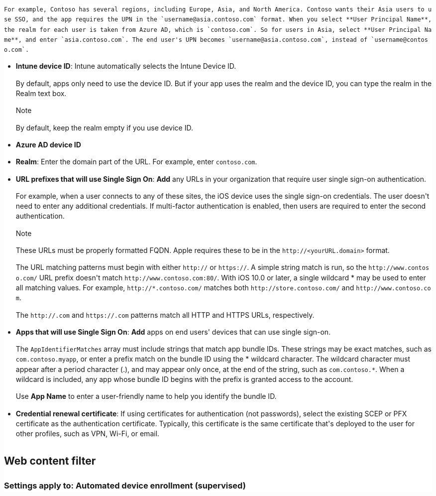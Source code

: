     For example, Contoso has several regions, including Europe, Asia, and North America. Contoso wants their Asia users to use SSO, and the app requires the UPN in the `username@asia.contoso.com` format. When you select **User Principal Name**, the realm for each user is taken from Azure AD, which is `contoso.com`. So for users in Asia, select **User Principal Name**, and enter `asia.contoso.com`. The end user's UPN becomes `username@asia.contoso.com`, instead of `username@contoso.com`.

  - **Intune device ID**: Intune automatically selects the Intune Device ID.

    By default, apps only need to use the device ID. But if your app uses the realm and the device ID, you can type the realm in the Realm text box.

    > [!NOTE]
    > By default, keep the realm empty if you use device ID.

  - **Azure AD device ID**

- **Realm**: Enter the domain part of the URL. For example, enter `contoso.com`.
- **URL prefixes that will use Single Sign On**: **Add** any URLs in your organization that require user single sign-on authentication.

  For example, when a user connects to any of these sites, the iOS device uses the single sign-on credentials. The user doesn't need to enter any additional credentials. If multi-factor authentication is enabled, then users are required to enter the second authentication.

  > [!NOTE]
  > These URLs must be properly formatted FQDN. Apple requires these to be in the `http://<yourURL.domain>` format.

  The URL matching patterns must begin with either `http://` or `https://`. A simple string match is run, so the `http://www.contoso.com/` URL prefix doesn't match `http://www.contoso.com:80/`. With iOS 10.0 or later, a single wildcard \* may be used to enter all matching values. For example, `http://*.contoso.com/` matches both `http://store.contoso.com/` and `http://www.contoso.com`.

  The `http://.com` and `https://.com` patterns match all HTTP and HTTPS URLs, respectively.

- **Apps that will use Single Sign On**: **Add** apps on end users' devices that can use single sign-on.

  The `AppIdentifierMatches` array must include strings that match app bundle IDs. These strings may be exact matches, such as `com.contoso.myapp`, or enter a prefix match on the bundle ID using the \* wildcard character. The wildcard character must appear after a period character (.), and may appear only once, at the end of the string, such as `com.contoso.*`. When a wildcard is included, any app whose bundle ID begins with the prefix is granted access to the account.

  Use **App Name** to enter a user-friendly name to help you identify the bundle ID.

- **Credential renewal certificate**: If using certificates for authentication (not passwords), select the existing SCEP or PFX certificate as the authentication certificate. Typically, this certificate is the same certificate that's deployed to the user for other profiles, such as VPN, Wi-Fi, or email.

## Web content filter

### Settings apply to: Automated device enrollment (supervised)
